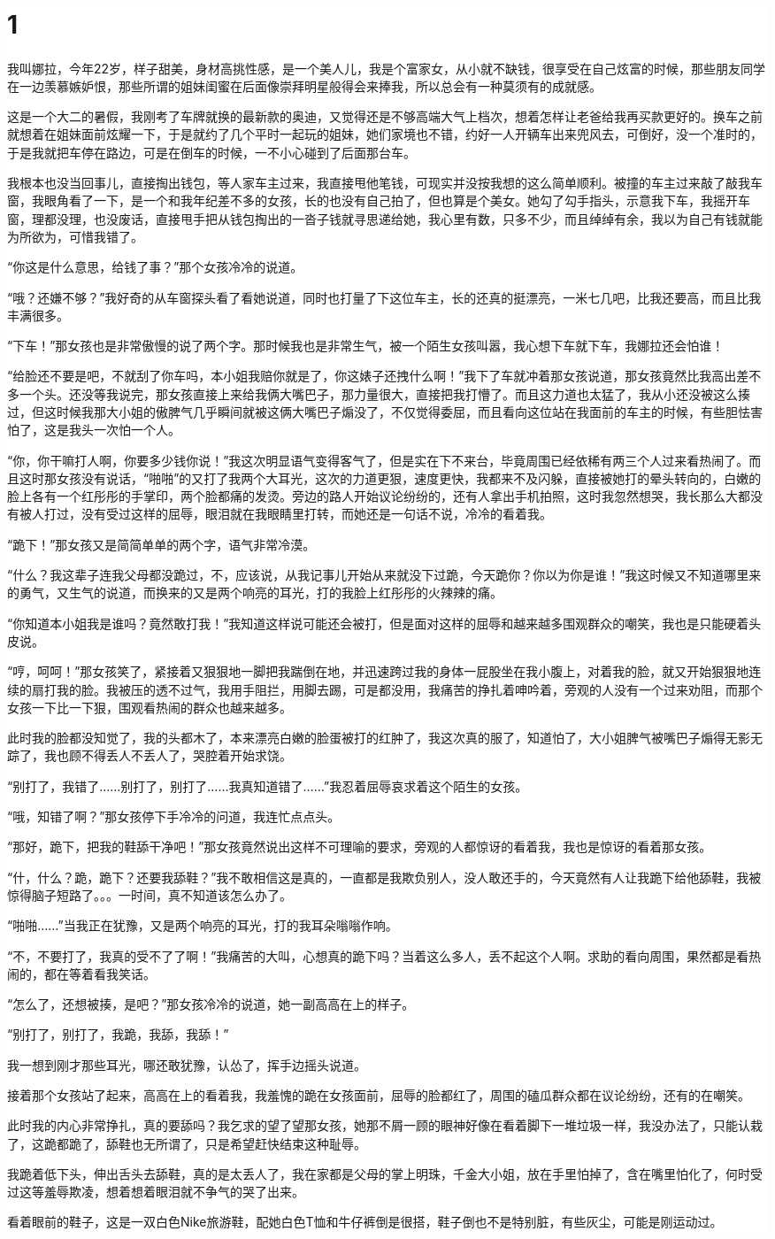 # 1

我叫娜拉，今年22岁，样子甜美，身材高挑性感，是一个美人儿，我是个富家女，从小就不缺钱，很享受在自己炫富的时候，那些朋友同学在一边羡慕嫉妒恨，那些所谓的姐妹闺蜜在后面像崇拜明星般得会来捧我，所以总会有一种莫须有的成就感。

这是一个大二的暑假，我刚考了车牌就换的最新款的奥迪，又觉得还是不够高端大气上档次，想着怎样让老爸给我再买款更好的。换车之前就想着在姐妹面前炫耀一下，于是就约了几个平时一起玩的姐妹，她们家境也不错，约好一人开辆车出来兜风去，可倒好，没一个准时的，于是我就把车停在路边，可是在倒车的时候，一不小心碰到了后面那台车。

我根本也没当回事儿，直接掏出钱包，等人家车主过来，我直接甩他笔钱，可现实并没按我想的这么简单顺利。被撞的车主过来敲了敲我车窗，我眼角看了一下，是一个和我年纪差不多的女孩，长的也没有自己拍了，但也算是个美女。她勾了勾手指头，示意我下车，我摇开车窗，理都没理，也没废话，直接甩手把从钱包掏出的一沓子钱就寻思递给她，我心里有数，只多不少，而且绰绰有余，我以为自己有钱就能为所欲为，可惜我错了。

“你这是什么意思，给钱了事？”那个女孩冷冷的说道。

“哦？还嫌不够？”我好奇的从车窗探头看了看她说道，同时也打量了下这位车主，长的还真的挺漂亮，一米七几吧，比我还要高，而且比我丰满很多。

“下车！”那女孩也是非常傲慢的说了两个字。那时候我也是非常生气，被一个陌生女孩叫嚣，我心想下车就下车，我娜拉还会怕谁！

“给脸还不要是吧，不就刮了你车吗，本小姐我赔你就是了，你这婊子还拽什么啊！”我下了车就冲着那女孩说道，那女孩竟然比我高出差不多一个头。还没等我说完，那女孩直接上来给我俩大嘴巴子，那力量很大，直接把我打懵了。而且这力道也太猛了，我从小还没被这么揍过，但这时候我那大小姐的傲脾气几乎瞬间就被这俩大嘴巴子煽没了，不仅觉得委屈，而且看向这位站在我面前的车主的时候，有些胆怯害怕了，这是我头一次怕一个人。

“你，你干嘛打人啊，你要多少钱你说！”我这次明显语气变得客气了，但是实在下不来台，毕竟周围已经依稀有两三个人过来看热闹了。而且这时那女孩没有说话，“啪啪”的又打了我两个大耳光，这次的力道更狠，速度更快，我都来不及闪躲，直接被她打的晕头转向的，白嫩的脸上各有一个红彤彤的手掌印，两个脸都痛的发烫。旁边的路人开始议论纷纷的，还有人拿出手机拍照，这时我忽然想哭，我长那么大都没有被人打过，没有受过这样的屈辱，眼泪就在我眼睛里打转，而她还是一句话不说，冷冷的看着我。

“跪下！”那女孩又是简简单单的两个字，语气非常冷漠。

“什么？我这辈子连我父母都没跪过，不，应该说，从我记事儿开始从来就没下过跪，今天跪你？你以为你是谁！”我这时候又不知道哪里来的勇气，又生气的说道，而换来的又是两个响亮的耳光，打的我脸上红彤彤的火辣辣的痛。

“你知道本小姐我是谁吗？竟然敢打我！”我知道这样说可能还会被打，但是面对这样的屈辱和越来越多围观群众的嘲笑，我也是只能硬着头皮说。

“哼，呵呵！”那女孩笑了，紧接着又狠狠地一脚把我踹倒在地，并迅速跨过我的身体一屁股坐在我小腹上，对着我的脸，就又开始狠狠地连续的扇打我的脸。我被压的透不过气，我用手阻拦，用脚去踢，可是都没用，我痛苦的挣扎着呻吟着，旁观的人没有一个过来劝阻，而那个女孩一下比一下狠，围观看热闹的群众也越来越多。

此时我的脸都没知觉了，我的头都木了，本来漂亮白嫩的脸蛋被打的红肿了，我这次真的服了，知道怕了，大小姐脾气被嘴巴子煽得无影无踪了，我也顾不得丢人不丢人了，哭腔着开始求饶。

“别打了，我错了……别打了，别打了……我真知道错了……”我忍着屈辱哀求着这个陌生的女孩。

“哦，知错了啊？”那女孩停下手冷冷的问道，我连忙点点头。

“那好，跪下，把我的鞋舔干净吧！”那女孩竟然说出这样不可理喻的要求，旁观的人都惊讶的看着我，我也是惊讶的看着那女孩。

“什，什么？跪，跪下？还要我舔鞋？”我不敢相信这是真的，一直都是我欺负别人，没人敢还手的，今天竟然有人让我跪下给他舔鞋，我被惊得脑子短路了。。。一时间，真不知道该怎么办了。

“啪啪……”当我正在犹豫，又是两个响亮的耳光，打的我耳朵嗡嗡作响。

“不，不要打了，我真的受不了了啊！”我痛苦的大叫，心想真的跪下吗？当着这么多人，丢不起这个人啊。求助的看向周围，果然都是看热闹的，都在等着看我笑话。

“怎么了，还想被揍，是吧？”那女孩冷冷的说道，她一副高高在上的样子。

“别打了，别打了，我跪，我舔，我舔！”

我一想到刚才那些耳光，哪还敢犹豫，认怂了，挥手边摇头说道。

接着那个女孩站了起来，高高在上的看着我，我羞愧的跪在女孩面前，屈辱的脸都红了，周围的磕瓜群众都在议论纷纷，还有的在嘲笑。

此时我的内心非常挣扎，真的要舔吗？我乞求的望了望那女孩，她那不屑一顾的眼神好像在看着脚下一堆垃圾一样，我没办法了，只能认栽了，这跪都跪了，舔鞋也无所谓了，只是希望赶快结束这种耻辱。

我跪着低下头，伸出舌头去舔鞋，真的是太丢人了，我在家都是父母的掌上明珠，千金大小姐，放在手里怕掉了，含在嘴里怕化了，何时受过这等羞辱欺凌，想着想着眼泪就不争气的哭了出来。

看着眼前的鞋子，这是一双白色Nike旅游鞋，配她白色T恤和牛仔裤倒是很搭，鞋子倒也不是特别脏，有些灰尘，可能是刚运动过。
